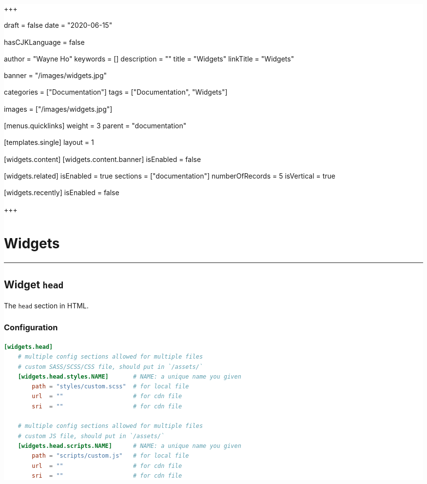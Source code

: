 +++

draft       = false
date        = "2020-06-15"

hasCJKLanguage = false

author      = "Wayne Ho"
keywords    = []
description = ""
title       = "Widgets"
linkTitle   = "Widgets"

banner      = "/images/widgets.jpg"

categories  = ["Documentation"]
tags        = ["Documentation", "Widgets"]

images      = ["/images/widgets.jpg"]

[menus.quicklinks]
    weight = 3
    parent = "documentation"

[templates.single]
    layout = 1

[widgets.content]
    [widgets.content.banner]
        isEnabled = false

[widgets.related]
    isEnabled               = true
    sections                = ["documentation"]
    numberOfRecords         = 5
    isVertical              = true

[widgets.recently]
    isEnabled               = false
    
+++

# Widgets

---

## Widget `head`

The `head` section in HTML.

### Configuration

```toml
[widgets.head]
    # multiple config sections allowed for multiple files
    # custom SASS/SCSS/CSS file, should put in `/assets/`
    [widgets.head.styles.NAME]       # NAME: a unique name you given
        path = "styles/custom.scss"  # for local file
        url  = ""                    # for cdn file
        sri  = ""                    # for cdn file

    # multiple config sections allowed for multiple files
    # custom JS file, should put in `/assets/`
    [widgets.head.scripts.NAME]      # NAME: a unique name you given
        path = "scripts/custom.js"   # for local file 
        url  = ""                    # for cdn file
        sri  = ""                    # for cdn file
```
